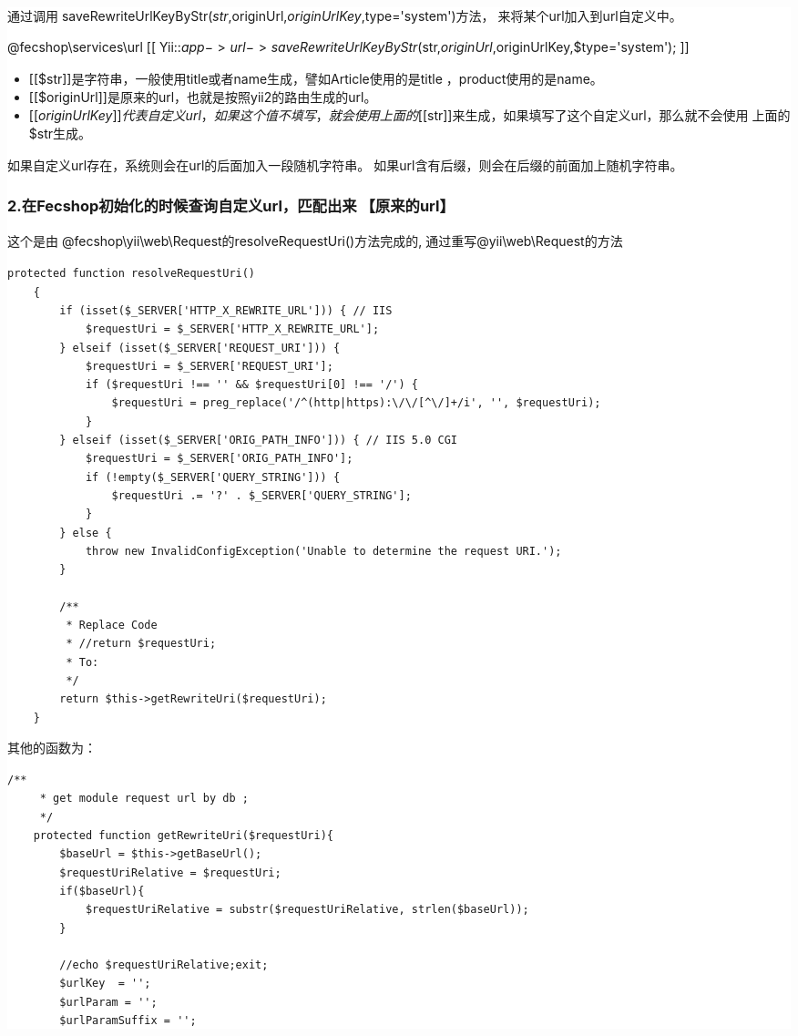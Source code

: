
通过调用 saveRewriteUrlKeyByStr($str,$originUrl,$originUrlKey,$type='system')方法，
来将某个url加入到url自定义中。

@fecshop\services\url [[ Yii::$app->url->saveRewriteUrlKeyByStr($str,$originUrl,$originUrlKey,$type='system'); ]]

- [[$str]]是字符串，一般使用title或者name生成，譬如Article使用的是title
，product使用的是name。
- [[$originUrl]]是原来的url，也就是按照yii2的路由生成的url。
- [[$originUrlKey]]代表自定义url，如果这个值不填写，就会使用上面的[[$str]]来生成，如果填写了这个自定义url，那么就不会使用
上面的$str生成。


如果自定义url存在，系统则会在url的后面加入一段随机字符串。
如果url含有后缀，则会在后缀的前面加上随机字符串。


### 2.在Fecshop初始化的时候查询自定义url，匹配出来 【原来的url】

这个是由 @fecshop\yii\web\Request的resolveRequestUri()方法完成的,
通过重写@yii\web\Request的方法

```
protected function resolveRequestUri()
    {
        if (isset($_SERVER['HTTP_X_REWRITE_URL'])) { // IIS
            $requestUri = $_SERVER['HTTP_X_REWRITE_URL'];
        } elseif (isset($_SERVER['REQUEST_URI'])) {
            $requestUri = $_SERVER['REQUEST_URI'];
            if ($requestUri !== '' && $requestUri[0] !== '/') {
                $requestUri = preg_replace('/^(http|https):\/\/[^\/]+/i', '', $requestUri);
            }
        } elseif (isset($_SERVER['ORIG_PATH_INFO'])) { // IIS 5.0 CGI
            $requestUri = $_SERVER['ORIG_PATH_INFO'];
            if (!empty($_SERVER['QUERY_STRING'])) {
                $requestUri .= '?' . $_SERVER['QUERY_STRING'];
            }
        } else {
            throw new InvalidConfigException('Unable to determine the request URI.');
        }
		
		/**
		 * Replace Code 
		 * //return $requestUri;
		 * To:
		 */
		return $this->getRewriteUri($requestUri);
    }
```

其他的函数为：

```
/**
	 * get module request url by db ;
	 */
	protected function getRewriteUri($requestUri){
		$baseUrl = $this->getBaseUrl();
		$requestUriRelative = $requestUri;
		if($baseUrl){
			$requestUriRelative = substr($requestUriRelative, strlen($baseUrl));
		}
		
		//echo $requestUriRelative;exit;
		$urlKey  = '';
		$urlParam = '';
		$urlParamSuffix = '';
```